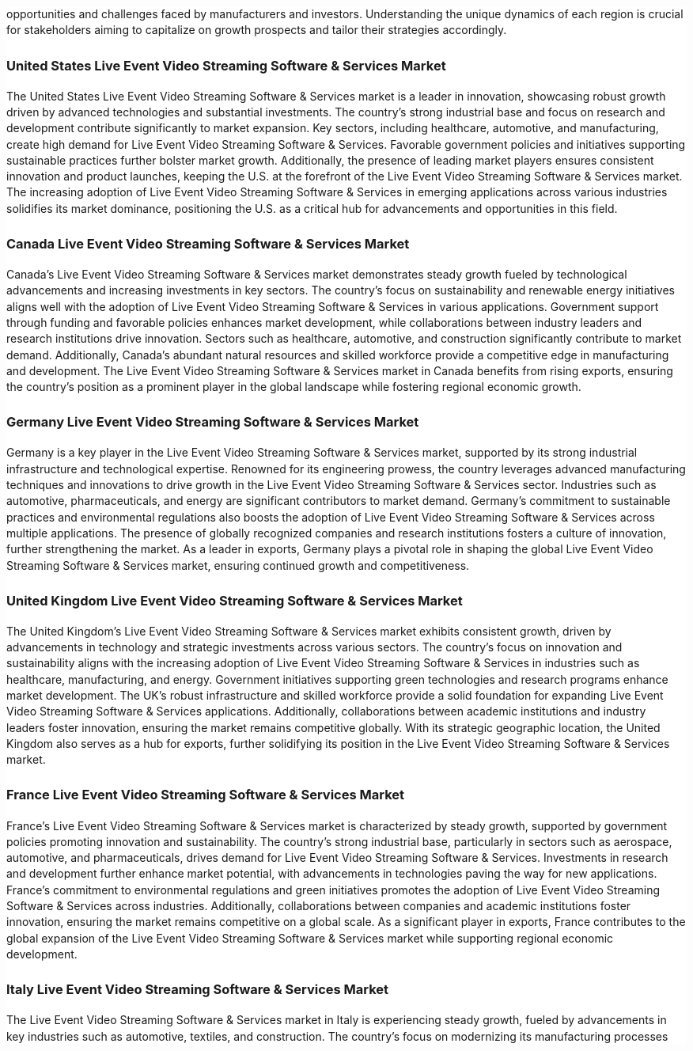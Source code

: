 opportunities and challenges faced by manufacturers and investors. Understanding the unique dynamics of each region is crucial for stakeholders aiming to capitalize on growth prospects and tailor their strategies accordingly.</p><h3>United States Live Event Video Streaming Software & Services Market</h3><p>The United States Live Event Video Streaming Software & Services market is a leader in innovation, showcasing robust growth driven by advanced technologies and substantial investments. The country&rsquo;s strong industrial base and focus on research and development contribute significantly to market expansion. Key sectors, including healthcare, automotive, and manufacturing, create high demand for Live Event Video Streaming Software & Services. Favorable government policies and initiatives supporting sustainable practices further bolster market growth. Additionally, the presence of leading market players ensures consistent innovation and product launches, keeping the U.S. at the forefront of the Live Event Video Streaming Software & Services market. The increasing adoption of Live Event Video Streaming Software & Services in emerging applications across various industries solidifies its market dominance, positioning the U.S. as a critical hub for advancements and opportunities in this field.</p><h3>Canada Live Event Video Streaming Software & Services Market</h3><p>Canada&rsquo;s Live Event Video Streaming Software & Services market demonstrates steady growth fueled by technological advancements and increasing investments in key sectors. The country&rsquo;s focus on sustainability and renewable energy initiatives aligns well with the adoption of Live Event Video Streaming Software & Services in various applications. Government support through funding and favorable policies enhances market development, while collaborations between industry leaders and research institutions drive innovation. Sectors such as healthcare, automotive, and construction significantly contribute to market demand. Additionally, Canada&rsquo;s abundant natural resources and skilled workforce provide a competitive edge in manufacturing and development. The Live Event Video Streaming Software & Services market in Canada benefits from rising exports, ensuring the country&rsquo;s position as a prominent player in the global landscape while fostering regional economic growth.</p><h3>Germany Live Event Video Streaming Software & Services Market</h3><p>Germany is a key player in the Live Event Video Streaming Software & Services market, supported by its strong industrial infrastructure and technological expertise. Renowned for its engineering prowess, the country leverages advanced manufacturing techniques and innovations to drive growth in the Live Event Video Streaming Software & Services sector. Industries such as automotive, pharmaceuticals, and energy are significant contributors to market demand. Germany&rsquo;s commitment to sustainable practices and environmental regulations also boosts the adoption of Live Event Video Streaming Software & Services across multiple applications. The presence of globally recognized companies and research institutions fosters a culture of innovation, further strengthening the market. As a leader in exports, Germany plays a pivotal role in shaping the global Live Event Video Streaming Software & Services market, ensuring continued growth and competitiveness.</p><h3>United Kingdom Live Event Video Streaming Software & Services Market</h3><p>The United Kingdom&rsquo;s Live Event Video Streaming Software & Services market exhibits consistent growth, driven by advancements in technology and strategic investments across various sectors. The country&rsquo;s focus on innovation and sustainability aligns with the increasing adoption of Live Event Video Streaming Software & Services in industries such as healthcare, manufacturing, and energy. Government initiatives supporting green technologies and research programs enhance market development. The UK&rsquo;s robust infrastructure and skilled workforce provide a solid foundation for expanding Live Event Video Streaming Software & Services applications. Additionally, collaborations between academic institutions and industry leaders foster innovation, ensuring the market remains competitive globally. With its strategic geographic location, the United Kingdom also serves as a hub for exports, further solidifying its position in the Live Event Video Streaming Software & Services market.</p><h3>France Live Event Video Streaming Software & Services Market</h3><p>France&rsquo;s Live Event Video Streaming Software & Services market is characterized by steady growth, supported by government policies promoting innovation and sustainability. The country&rsquo;s strong industrial base, particularly in sectors such as aerospace, automotive, and pharmaceuticals, drives demand for Live Event Video Streaming Software & Services. Investments in research and development further enhance market potential, with advancements in technologies paving the way for new applications. France&rsquo;s commitment to environmental regulations and green initiatives promotes the adoption of Live Event Video Streaming Software & Services across industries. Additionally, collaborations between companies and academic institutions foster innovation, ensuring the market remains competitive on a global scale. As a significant player in exports, France contributes to the global expansion of the Live Event Video Streaming Software & Services market while supporting regional economic development.</p><h3>Italy Live Event Video Streaming Software & Services Market</h3><p>The Live Event Video Streaming Software & Services market in Italy is experiencing steady growth, fueled by advancements in key industries such as automotive, textiles, and construction. The country&rsquo;s focus on modernizing its manufacturing processes